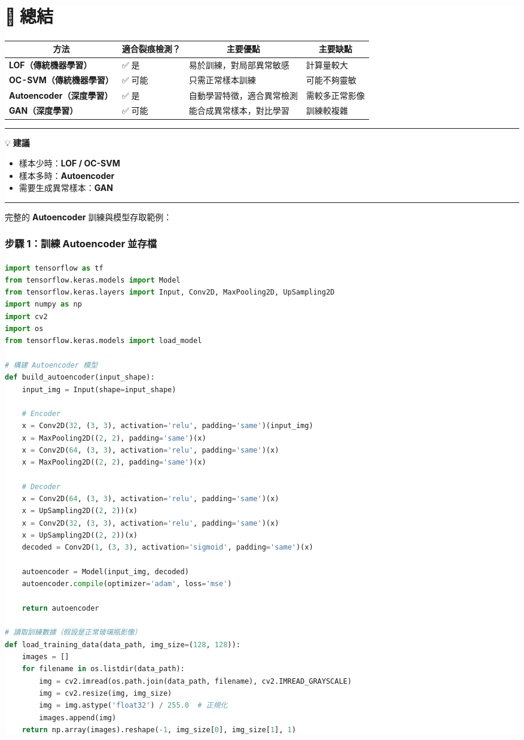 # **📌 總結**
| 方法 | 適合裂痕檢測？ | 主要優點 | 主要缺點 |
|------|----------------|----------|----------|
| **LOF（傳統機器學習）** | ✅ 是 | 易於訓練，對局部異常敏感 | 計算量較大 |
| **OC-SVM（傳統機器學習）** | ✅ 可能 | 只需正常樣本訓練 | 可能不夠靈敏 |
| **Autoencoder（深度學習）** | ✅ 是 | 自動學習特徵，適合異常檢測 | 需較多正常影像 |
| **GAN（深度學習）** | ✅ 可能 | 能合成異常樣本，對比學習 | 訓練較複雜 |

---
💡 **建議**
- 樣本少時：**LOF / OC-SVM**
- 樣本多時：**Autoencoder**
- 需要生成異常樣本：**GAN**

---

完整的 **Autoencoder** 訓練與模型存取範例：  

### **步驟 1：訓練 Autoencoder 並存檔**
```python
import tensorflow as tf
from tensorflow.keras.models import Model
from tensorflow.keras.layers import Input, Conv2D, MaxPooling2D, UpSampling2D
import numpy as np
import cv2
import os
from tensorflow.keras.models import load_model

# 構建 Autoencoder 模型
def build_autoencoder(input_shape):
    input_img = Input(shape=input_shape)
    
    # Encoder
    x = Conv2D(32, (3, 3), activation='relu', padding='same')(input_img)
    x = MaxPooling2D((2, 2), padding='same')(x)
    x = Conv2D(64, (3, 3), activation='relu', padding='same')(x)
    x = MaxPooling2D((2, 2), padding='same')(x)
    
    # Decoder
    x = Conv2D(64, (3, 3), activation='relu', padding='same')(x)
    x = UpSampling2D((2, 2))(x)
    x = Conv2D(32, (3, 3), activation='relu', padding='same')(x)
    x = UpSampling2D((2, 2))(x)
    decoded = Conv2D(1, (3, 3), activation='sigmoid', padding='same')(x)
    
    autoencoder = Model(input_img, decoded)
    autoencoder.compile(optimizer='adam', loss='mse')
    
    return autoencoder

# 讀取訓練數據（假設是正常玻璃瓶影像）
def load_training_data(data_path, img_size=(128, 128)):
    images = []
    for filename in os.listdir(data_path):
        img = cv2.imread(os.path.join(data_path, filename), cv2.IMREAD_GRAYSCALE)
        img = cv2.resize(img, img_size)
        img = img.astype('float32') / 255.0  # 正規化
        images.append(img)
    return np.array(images).reshape(-1, img_size[0], img_size[1], 1)

```